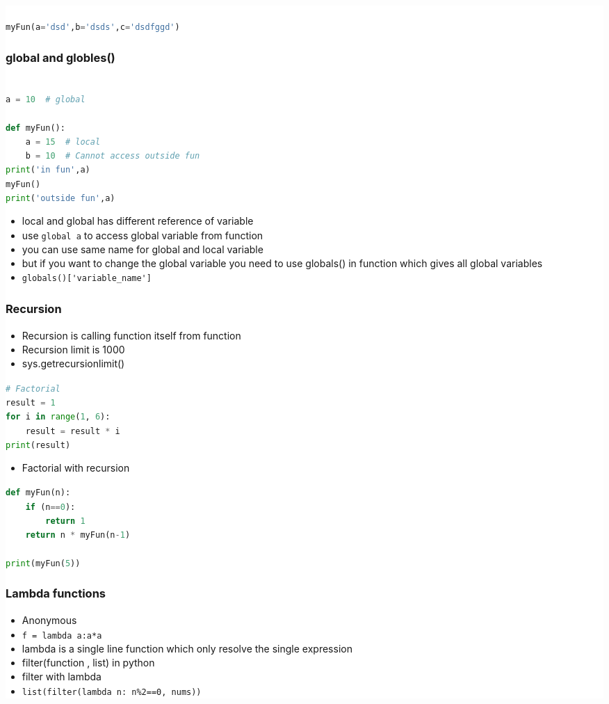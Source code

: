 ```python
	
myFun(a='dsd',b='dsds',c='dsdfggd')

```

### global and globles()
```python

a = 10	# global

def myFun():
	a = 15	# local
	b = 10	# Cannot access outside fun	
print('in fun',a)
myFun()
print('outside fun',a)
```  
- local and global has different reference of variable 
- use `global a` to access global variable from function
- you can use same name for global and local variable 
- but if you want to change the global variable you need to use globals() in function which gives all global variables
- `globals()['variable_name']`

### Recursion
- Recursion is calling function itself from function
- Recursion limit is 1000
- sys.getrecursionlimit()
```python
# Factorial
result = 1
for i in range(1, 6):	
	result = result * i
print(result)
```
- Factorial with recursion
```python
def myFun(n):
	if (n==0):
		return 1
	return n * myFun(n-1)

print(myFun(5))

```

### Lambda functions 
- Anonymous
- `f = lambda a:a*a`
- lambda is a single line function which only resolve the single expression 
- filter(function , list) in python
- filter with lambda
- `list(filter(lambda n: n%2==0, nums))`
